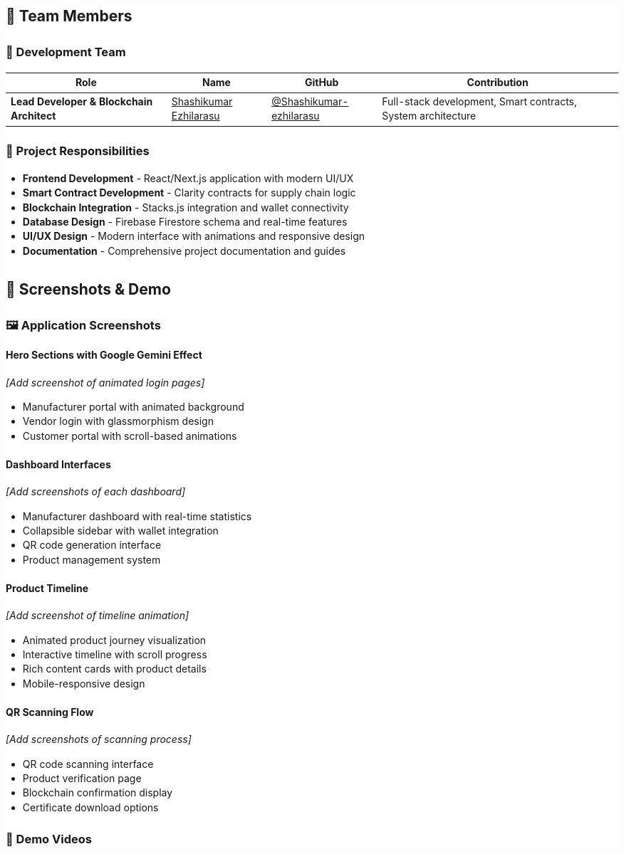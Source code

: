 ## 👥 **Team Members**

### **🚀 Development Team**

| Role | Name | GitHub | Contribution |
|------|------|--------|-------------|
| **Lead Developer & Blockchain Architect** | [Shashikumar Ezhilarasu](https://github.com/Shashikumar-ezhilarasu) | [@Shashikumar-ezhilarasu](https://github.com/Shashikumar-ezhilarasu) | Full-stack development, Smart contracts, System architecture |

### **🎯 Project Responsibilities**
- **Frontend Development** - React/Next.js application with modern UI/UX
- **Smart Contract Development** - Clarity contracts for supply chain logic
- **Blockchain Integration** - Stacks.js integration and wallet connectivity
- **Database Design** - Firebase Firestore schema and real-time features
- **UI/UX Design** - Modern interface with animations and responsive design
- **Documentation** - Comprehensive project documentation and guides

## 📸 **Screenshots & Demo**

### **🖼️ Application Screenshots**

#### **Hero Sections with Google Gemini Effect**
*[Add screenshot of animated login pages]*
- Manufacturer portal with animated background
- Vendor login with glassmorphism design
- Customer portal with scroll-based animations

#### **Dashboard Interfaces**
*[Add screenshots of each dashboard]*
- Manufacturer dashboard with real-time statistics
- Collapsible sidebar with wallet integration
- QR code generation interface
- Product management system

#### **Product Timeline**
*[Add screenshot of timeline animation]*
- Animated product journey visualization
- Interactive timeline with scroll progress
- Rich content cards with product details
- Mobile-responsive design

#### **QR Scanning Flow**
*[Add screenshots of scanning process]*
- QR code scanning interface
- Product verification page
- Blockchain confirmation display
- Certificate download options

### **🎥 Demo Videos**
